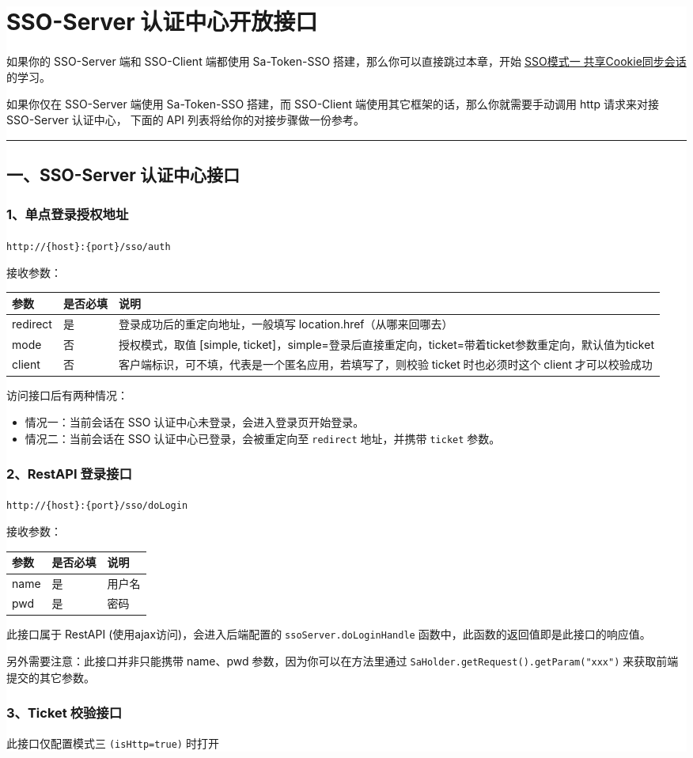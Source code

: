 # SSO-Server 认证中心开放接口

如果你的 SSO-Server 端和 SSO-Client 端都使用 Sa-Token-SSO 搭建，那么你可以直接跳过本章，开始 [SSO模式一 共享Cookie同步会话](/sso/sso-type1) 的学习。

如果你仅在 SSO-Server 端使用 Sa-Token-SSO 搭建，而 SSO-Client 端使用其它框架的话，那么你就需要手动调用 http 请求来对接 SSO-Server 认证中心，
下面的 API 列表将给你的对接步骤做一份参考。

--- 


## 一、SSO-Server 认证中心接口 


### 1、单点登录授权地址
``` url
http://{host}:{port}/sso/auth
```

接收参数：

| 参数			| 是否必填	| 说明																|
| :--------		| :--------	| :--------															|
| redirect		| 是		| 登录成功后的重定向地址，一般填写 location.href（从哪来回哪去）							|
| mode			| 否		| 授权模式，取值 [simple, ticket]，simple=登录后直接重定向，ticket=带着ticket参数重定向，默认值为ticket			|
| client		| 否		| 客户端标识，可不填，代表是一个匿名应用，若填写了，则校验 ticket 时也必须时这个 client 才可以校验成功			|

访问接口后有两种情况：
- 情况一：当前会话在 SSO 认证中心未登录，会进入登录页开始登录。
- 情况二：当前会话在 SSO 认证中心已登录，会被重定向至 `redirect` 地址，并携带 `ticket` 参数。


### 2、RestAPI 登录接口
``` url
http://{host}:{port}/sso/doLogin
```

接收参数：

| 参数			| 是否必填	| 说明													|
| :--------		| :--------	| :--------												|
| name			| 是		| 用户名  |
| pwd			| 是		| 密码	 |

此接口属于 RestAPI (使用ajax访问)，会进入后端配置的 `ssoServer.doLoginHandle` 函数中，此函数的返回值即是此接口的响应值。

另外需要注意：此接口并非只能携带 name、pwd 参数，因为你可以在方法里通过 `SaHolder.getRequest().getParam("xxx")` 来获取前端提交的其它参数。 


### 3、Ticket 校验接口
此接口仅配置模式三 `(isHttp=true)` 时打开 
